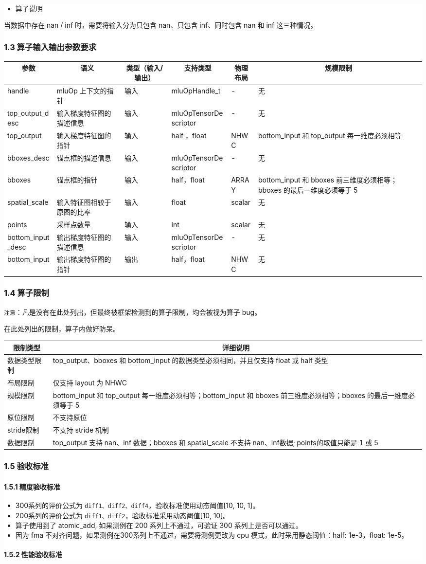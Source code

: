 - 算子说明

当数据中存在 nan / inf 时，需要将输入分为只包含 nan、只包含 inf、同时包含 nan 和 inf 这三种情况。

###  1.3 算子输入输出参数要求

| 参数          | 语义                       | 类型（输入/输出） | 支持类型             | 物理布局 | 规模限制 |
| ------------- | -------------------------- | ----------------- | -------------------- | -------- | -------- |
| handle        | mluOp 上下文的指针           | 输入              | mluOpHandle_t         | -        | 无       |
| top_output_desc    | 输入梯度特征图的描述信息       | 输入              | mluOpTensorDescriptor | -        | 无       |
| top_output         | 输入梯度特征图的指针           | 输入              | half ，float         | NHWC     |  bottom_input 和 top_output 每一维度必须相等    |
| bboxes_desc   | 锚点框的描述信息           | 输入              | mluOpTensorDescriptor | -        | 无       |
| bboxes        | 锚点框的指针               | 输入              | half，float          | ARRAY    |  bottom_input 和 bboxes 前三维度必须相等；bboxes 的最后一维度必须等于 5        |
| spatial_scale | 输入特征图相较于原图的比率 | 输入              | float                | scalar       | 无       |
| points        | 采样点数量                 | 输入              | int                  | scalar        | 无       |
| bottom_input_desc   | 输出梯度特征图的描述信息       | 输入              | mluOpTensorDescriptor | -        | 无       |
| bottom_input        | 输出梯度特征图的指针           | 输出              | half，float          | NHWC     | 无       |

### 1.4 算子限制

`注意`：凡是没有在此处列出，但最终被框架检测到的算子限制，均会被视为算子 bug。

在此处列出的限制，算子内做好防呆。

| 限制类型     | 详细说明                                                     |
| ------------ | ------------------------------------------------------------ |
| 数据类型限制 | top_output、bboxes 和 bottom_input 的数据类型必须相同，并且仅支持 float 或 half 类型 |
| 布局限制     | 仅支持 layout 为 NHWC                    |
| 规模限制     | bottom_input 和 top_output 每一维度必须相等；bottom_input 和 bboxes 前三维度必须相等；bboxes 的最后一维度必须等于 5 |
| 原位限制     | 不支持原位                                                   |
| stride限制   | 不支持 stride 机制                                             |
| 数据限制     | top_output 支持 nan、inf 数据；bboxes 和 spatial_scale 不支持 nan、inf数据; points的取值只能是 1 或 5 |

### 1.5 验收标准

#### 1.5.1 精度验收标准

- 300系列的评价公式为 `diff1、diff2、diff4`，验收标准使用动态阈值[10, 10, 1]。
- 200系列的评价公式为 `diff1、diff2`，验收标准采用动态阈值[10, 10]。
- 算子使用到了 atomic_add, 如果测例在 200 系列上不通过，可验证 300 系列上是否可以通过。
- 因为 fma 不对齐问题，如果测例在300系列上不通过，需要将测例更改为 cpu 模式，此时采用静态阈值：half: 1e-3，float: 1e-5。 

#### 1.5.2 性能验收标准

